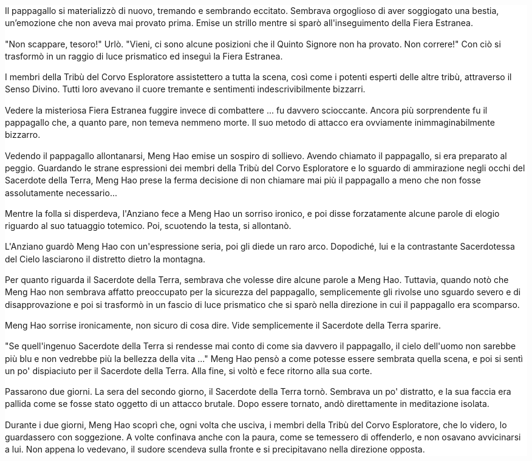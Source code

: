 
Il pappagallo si materializzò di nuovo, tremando e sembrando eccitato. Sembrava orgoglioso di aver soggiogato una bestia, un’emozione che non aveva mai provato prima. Emise un strillo mentre si sparò all'inseguimento della Fiera Estranea.


"Non scappare, tesoro!" Urlò. "Vieni, ci sono alcune posizioni che il Quinto Signore non ha provato. Non correre!" Con ciò si trasformò in un raggio di luce prismatico ed inseguì la Fiera Estranea.


I membri della Tribù del Corvo Esploratore assistettero a tutta la scena, così come i potenti esperti delle altre tribù, attraverso il Senso Divino. Tutti loro avevano il cuore tremante e sentimenti indescrivibilmente bizzarri.


Vedere la misteriosa Fiera Estranea fuggire invece di combattere ... fu davvero scioccante. Ancora più sorprendente fu il pappagallo che, a quanto pare, non temeva nemmeno morte. Il suo metodo di attacco era ovviamente inimmaginabilmente bizzarro.


Vedendo il pappagallo allontanarsi, Meng Hao emise un sospiro di sollievo. Avendo chiamato il pappagallo, si era preparato al peggio. Guardando le strane espressioni dei membri della Tribù del Corvo Esploratore e lo sguardo di ammirazione negli occhi del Sacerdote della Terra, Meng Hao prese la ferma decisione di non chiamare mai più il pappagallo a meno che non fosse assolutamente necessario...


Mentre la folla si disperdeva, l'Anziano fece a Meng Hao un sorriso ironico, e poi disse forzatamente alcune parole di elogio riguardo al suo tatuaggio totemico. Poi, scuotendo la testa, si allontanò.


L'Anziano guardò Meng Hao con un'espressione seria, poi gli diede un raro arco. Dopodiché, lui e la contrastante Sacerdotessa del Cielo lasciarono il distretto dietro la montagna.


Per quanto riguarda il Sacerdote della Terra, sembrava che volesse dire alcune parole a Meng Hao. Tuttavia, quando notò che Meng Hao non sembrava affatto preoccupato per la sicurezza del pappagallo, semplicemente gli rivolse uno sguardo severo e di disapprovazione e poi si trasformò in un fascio di luce prismatico che si sparò nella direzione in cui il pappagallo era scomparso.


Meng Hao sorrise ironicamente, non sicuro di cosa dire. Vide semplicemente il Sacerdote della Terra sparire.


"Se quell'ingenuo Sacerdote della Terra si rendesse mai conto di come sia davvero il pappagallo, il cielo dell'uomo non sarebbe più blu e non vedrebbe più la bellezza della vita ..." Meng Hao pensò a come potesse essere sembrata quella scena, e poi si sentì un po' dispiaciuto per il Sacerdote della Terra.
Alla fine, si voltò e fece ritorno alla sua corte.


Passarono due giorni. La sera del secondo giorno, il Sacerdote della Terra tornò. Sembrava un po' distratto, e la sua faccia era pallida come se fosse stato oggetto di un attacco brutale. Dopo essere tornato, andò direttamente in meditazione isolata.


Durante i due giorni, Meng Hao scoprì che, ogni volta che usciva, i membri della Tribù del Corvo Esploratore, che lo videro, lo guardassero con soggezione. A volte confinava anche con la paura, come se temessero di offenderlo, e non osavano avvicinarsi a lui. Non appena lo vedevano, il sudore scendeva sulla fronte e si precipitavano nella direzione opposta.
